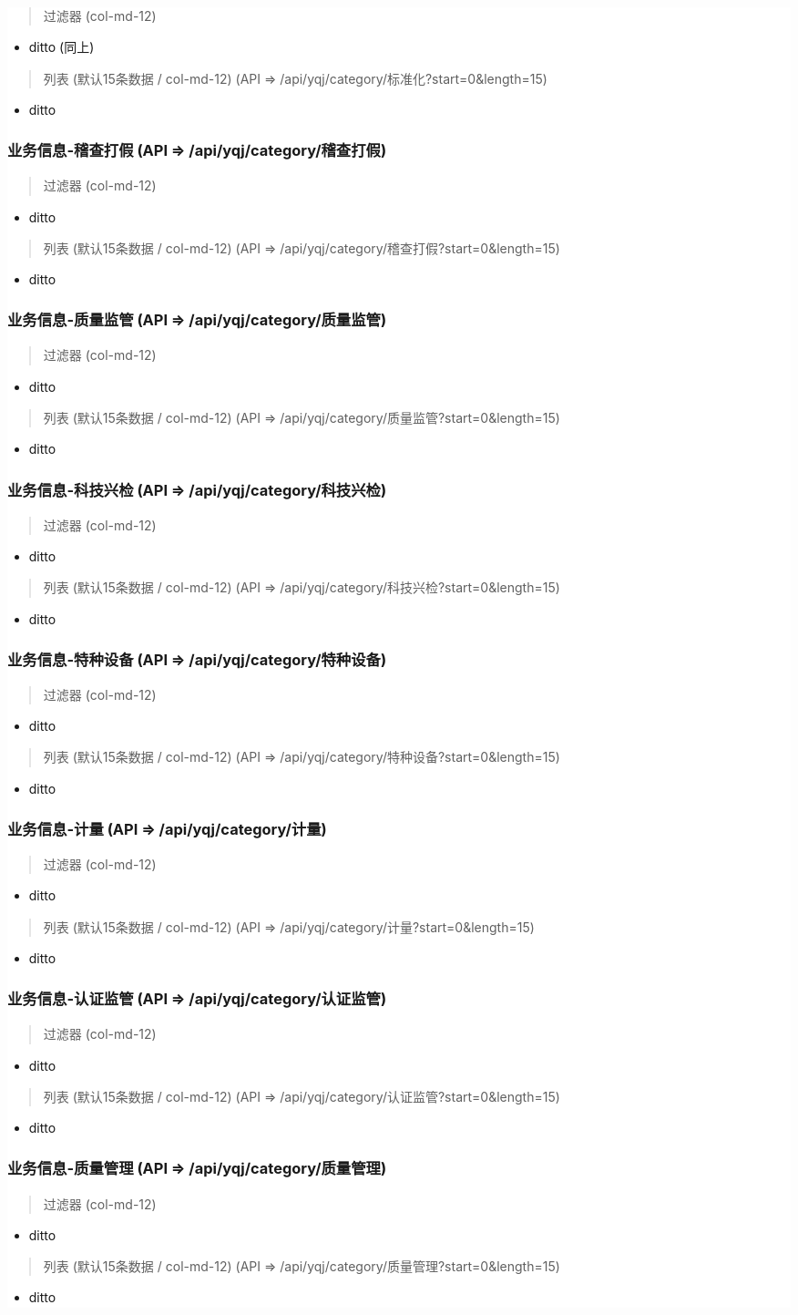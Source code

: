 > 过滤器 (col-md-12)
- ditto (同上)

> 列表 (默认15条数据 / col-md-12) (API => /api/yqj/category/标准化?start=0&length=15)
- ditto


### 业务信息-稽查打假  (API => /api/yqj/category/稽查打假)

> 过滤器 (col-md-12)
- ditto

> 列表 (默认15条数据 / col-md-12) (API => /api/yqj/category/稽查打假?start=0&length=15)
- ditto


### 业务信息-质量监管  (API => /api/yqj/category/质量监管)

> 过滤器 (col-md-12)
- ditto

> 列表 (默认15条数据 / col-md-12) (API => /api/yqj/category/质量监管?start=0&length=15)
- ditto


### 业务信息-科技兴检  (API => /api/yqj/category/科技兴检)

> 过滤器 (col-md-12)
- ditto

> 列表 (默认15条数据 / col-md-12) (API => /api/yqj/category/科技兴检?start=0&length=15)
- ditto


### 业务信息-特种设备  (API => /api/yqj/category/特种设备)

> 过滤器 (col-md-12)
- ditto

> 列表 (默认15条数据 / col-md-12) (API => /api/yqj/category/特种设备?start=0&length=15)
- ditto


### 业务信息-计量  (API => /api/yqj/category/计量)

> 过滤器 (col-md-12)
- ditto

> 列表 (默认15条数据 / col-md-12) (API => /api/yqj/category/计量?start=0&length=15)
- ditto


### 业务信息-认证监管  (API => /api/yqj/category/认证监管)

> 过滤器 (col-md-12)
- ditto

> 列表 (默认15条数据 / col-md-12) (API => /api/yqj/category/认证监管?start=0&length=15)
- ditto


### 业务信息-质量管理  (API => /api/yqj/category/质量管理)

> 过滤器 (col-md-12)
- ditto

> 列表 (默认15条数据 / col-md-12) (API => /api/yqj/category/质量管理?start=0&length=15)
- ditto